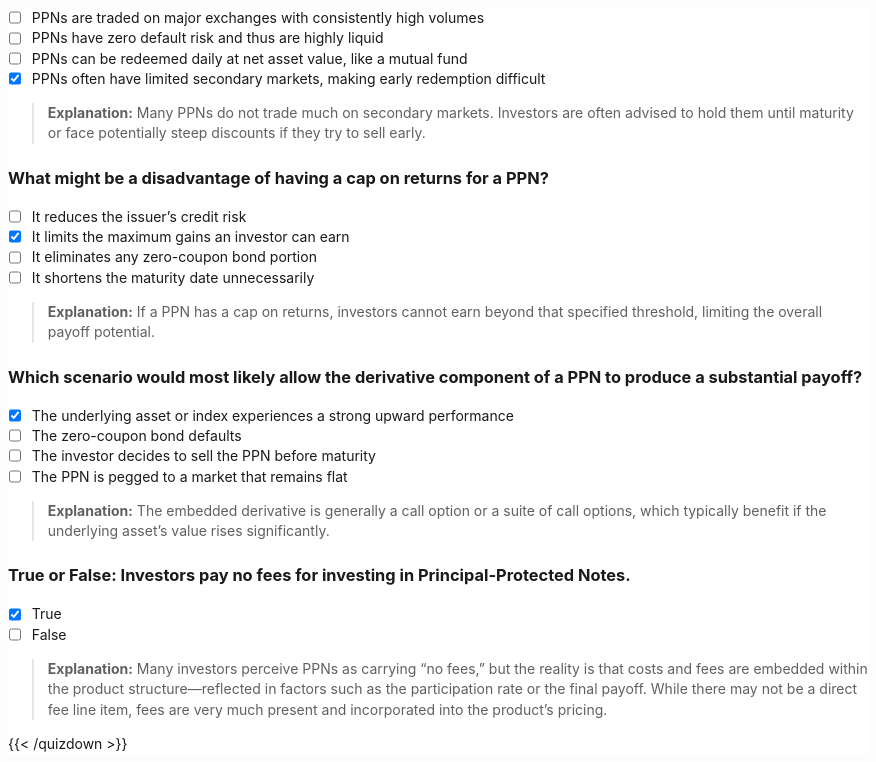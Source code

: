 - [ ] PPNs are traded on major exchanges with consistently high volumes
- [ ] PPNs have zero default risk and thus are highly liquid
- [ ] PPNs can be redeemed daily at net asset value, like a mutual fund
- [x] PPNs often have limited secondary markets, making early redemption difficult

> **Explanation:** Many PPNs do not trade much on secondary markets. Investors are often advised to hold them until maturity or face potentially steep discounts if they try to sell early.

### What might be a disadvantage of having a cap on returns for a PPN?

- [ ] It reduces the issuer’s credit risk
- [x] It limits the maximum gains an investor can earn
- [ ] It eliminates any zero-coupon bond portion
- [ ] It shortens the maturity date unnecessarily

> **Explanation:** If a PPN has a cap on returns, investors cannot earn beyond that specified threshold, limiting the overall payoff potential.

### Which scenario would most likely allow the derivative component of a PPN to produce a substantial payoff?

- [x] The underlying asset or index experiences a strong upward performance
- [ ] The zero-coupon bond defaults
- [ ] The investor decides to sell the PPN before maturity
- [ ] The PPN is pegged to a market that remains flat

> **Explanation:** The embedded derivative is generally a call option or a suite of call options, which typically benefit if the underlying asset’s value rises significantly.

### True or False: Investors pay no fees for investing in Principal-Protected Notes.

- [x] True
- [ ] False

> **Explanation:** Many investors perceive PPNs as carrying “no fees,” but the reality is that costs and fees are embedded within the product structure—reflected in factors such as the participation rate or the final payoff. While there may not be a direct fee line item, fees are very much present and incorporated into the product’s pricing.

{{< /quizdown >}}
